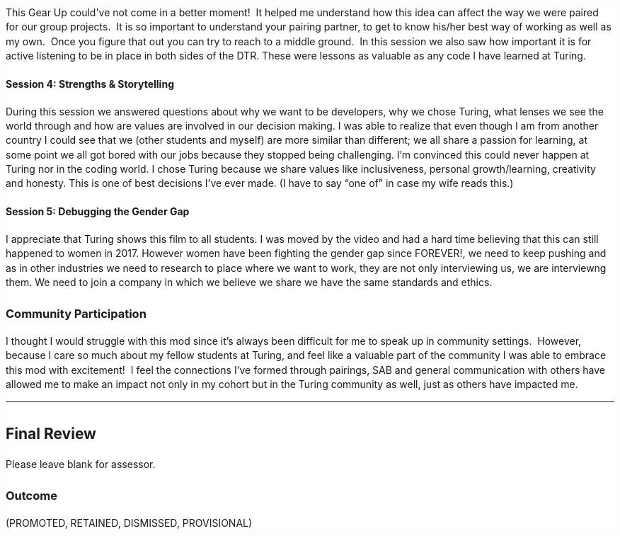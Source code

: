 This Gear Up could've not come in a better moment!  It helped me understand how this idea can affect the way we were paired for our group projects.  It is so important to understand your pairing partner, to get to know his/her best way of working as well as my own.  Once you figure that out you can try to reach to a middle ground.  In this session we also saw how important it is for active listening to be in place in both sides of the DTR. These were lessons as valuable as any code I have learned at Turing. 

#### Session 4: Strengths & Storytelling

During this session we answered questions about why we want to be developers, why we chose Turing, what lenses we see the world through and how are values are involved in our decision making. I was able to realize that even though I am from another country I could see that we (other students and myself) are more similar than different; we all share a passion for learning, at some point we all got bored with our jobs because they stopped being challenging. I’m convinced this could never happen at Turing nor in the coding world. I chose Turing because we share values like inclusiveness, personal growth/learning, creativity and honesty. This is one of best decisions I’ve ever made. (I have to say “one of” in case my wife reads this.)


#### Session 5: Debugging the Gender Gap

I appreciate that Turing shows this film to all students. I was moved by the video and had a hard time believing that this can still happened to women in 2017. However women have been fighting the gender gap since FOREVER!, we need to keep pushing and as in other industries we need to research to place where we want to work, they are not only interviewing us, we are interviewng them. We need to join a company in which we believe we share we have the same standards and ethics.

### Community Participation

I thought I would struggle with this mod since it’s always been difficult for me to speak up in community settings.  However, because I care so much about my fellow students at Turing, and feel like a valuable part of the community I was able to embrace this mod with excitement!  I feel the connections I’ve formed through pairings, SAB and general communication with others have allowed me to make an impact not only in my cohort but in the Turing community as well, just as others have impacted me.

-------------------------------------------------------------

## Final Review

Please leave blank for assessor.

### Outcome

(PROMOTED, RETAINED, DISMISSED, PROVISIONAL)
